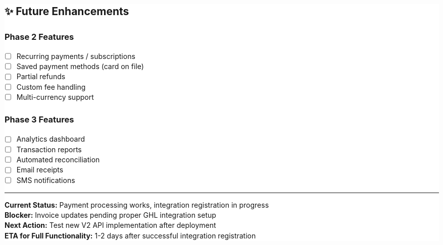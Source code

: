 
## ✨ Future Enhancements

### Phase 2 Features
- [ ] Recurring payments / subscriptions
- [ ] Saved payment methods (card on file)
- [ ] Partial refunds
- [ ] Custom fee handling
- [ ] Multi-currency support

### Phase 3 Features
- [ ] Analytics dashboard
- [ ] Transaction reports
- [ ] Automated reconciliation
- [ ] Email receipts
- [ ] SMS notifications

---

**Current Status:** Payment processing works, integration registration in progress  
**Blocker:** Invoice updates pending proper GHL integration setup  
**Next Action:** Test new V2 API implementation after deployment  
**ETA for Full Functionality:** 1-2 days after successful integration registration